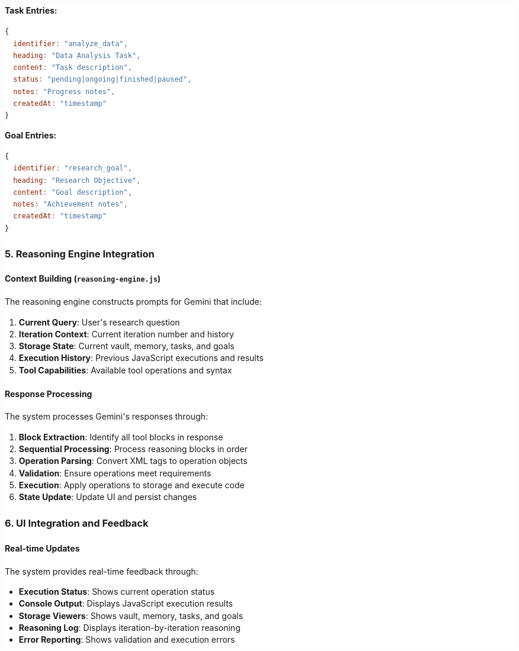 **Task Entries:**
```javascript
{
  identifier: "analyze_data",
  heading: "Data Analysis Task",
  content: "Task description",
  status: "pending|ongoing|finished|paused",
  notes: "Progress notes",
  createdAt: "timestamp"
}
```

**Goal Entries:**
```javascript
{
  identifier: "research_goal",
  heading: "Research Objective",
  content: "Goal description", 
  notes: "Achievement notes",
  createdAt: "timestamp"
}
```

### 5. Reasoning Engine Integration

#### Context Building (`reasoning-engine.js`)

The reasoning engine constructs prompts for Gemini that include:

1. **Current Query**: User's research question
2. **Iteration Context**: Current iteration number and history
3. **Storage State**: Current vault, memory, tasks, and goals
4. **Execution History**: Previous JavaScript executions and results
5. **Tool Capabilities**: Available tool operations and syntax

#### Response Processing

The system processes Gemini's responses through:

1. **Block Extraction**: Identify all tool blocks in response
2. **Sequential Processing**: Process reasoning blocks in order
3. **Operation Parsing**: Convert XML tags to operation objects
4. **Validation**: Ensure operations meet requirements
5. **Execution**: Apply operations to storage and execute code
6. **State Update**: Update UI and persist changes

### 6. UI Integration and Feedback

#### Real-time Updates

The system provides real-time feedback through:

- **Execution Status**: Shows current operation status
- **Console Output**: Displays JavaScript execution results
- **Storage Viewers**: Shows vault, memory, tasks, and goals
- **Reasoning Log**: Displays iteration-by-iteration reasoning
- **Error Reporting**: Shows validation and execution errors
